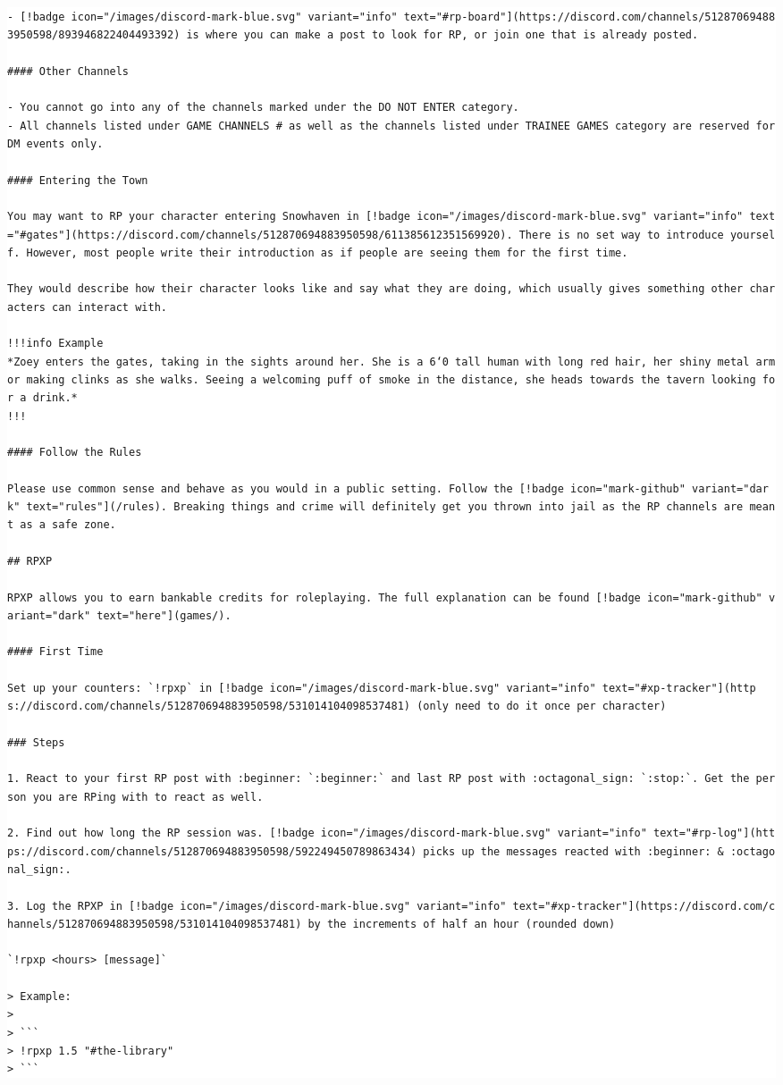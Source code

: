 ```
- [!badge icon="/images/discord-mark-blue.svg" variant="info" text="#rp-board"](https://discord.com/channels/512870694883950598/893946822404493392) is where you can make a post to look for RP, or join one that is already posted.

#### Other Channels

- You cannot go into any of the channels marked under the DO NOT ENTER category.
- All channels listed under GAME CHANNELS # as well as the channels listed under TRAINEE GAMES category are reserved for DM events only.

#### Entering the Town

You may want to RP your character entering Snowhaven in [!badge icon="/images/discord-mark-blue.svg" variant="info" text="#gates"](https://discord.com/channels/512870694883950598/611385612351569920). There is no set way to introduce yourself. However, most people write their introduction as if people are seeing them for the first time. 

They would describe how their character looks like and say what they are doing, which usually gives something other characters can interact with. 

!!!info Example
*Zoey enters the gates, taking in the sights around her. She is a 6‘0 tall human with long red hair, her shiny metal armor making clinks as she walks. Seeing a welcoming puff of smoke in the distance, she heads towards the tavern looking for a drink.*
!!!

#### Follow the Rules

Please use common sense and behave as you would in a public setting. Follow the [!badge icon="mark-github" variant="dark" text="rules"](/rules). Breaking things and crime will definitely get you thrown into jail as the RP channels are meant as a safe zone.

## RPXP

RPXP allows you to earn bankable credits for roleplaying. The full explanation can be found [!badge icon="mark-github" variant="dark" text="here"](games/).

#### First Time

Set up your counters: `!rpxp` in [!badge icon="/images/discord-mark-blue.svg" variant="info" text="#xp-tracker"](https://discord.com/channels/512870694883950598/531014104098537481) (only need to do it once per character)

### Steps

1. React to your first RP post with :beginner: `:beginner:` and last RP post with :octagonal_sign: `:stop:`. Get the person you are RPing with to react as well.

2. Find out how long the RP session was. [!badge icon="/images/discord-mark-blue.svg" variant="info" text="#rp-log"](https://discord.com/channels/512870694883950598/592249450789863434) picks up the messages reacted with :beginner: & :octagonal_sign:.

3. Log the RPXP in [!badge icon="/images/discord-mark-blue.svg" variant="info" text="#xp-tracker"](https://discord.com/channels/512870694883950598/531014104098537481) by the increments of half an hour (rounded down)

`!rpxp <hours> [message]`

> Example:
> 
> ```
> !rpxp 1.5 "#the-library"
> ```
```